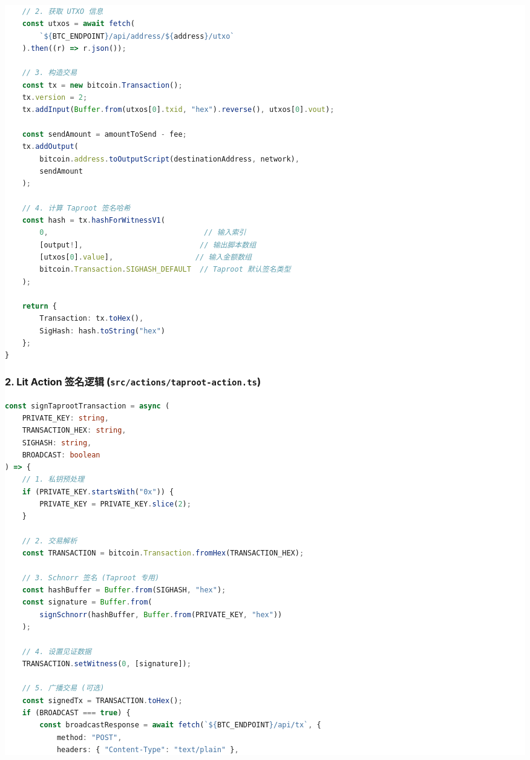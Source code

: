 ```typescript
    // 2. 获取 UTXO 信息
    const utxos = await fetch(
        `${BTC_ENDPOINT}/api/address/${address}/utxo`
    ).then((r) => r.json());

    // 3. 构造交易
    const tx = new bitcoin.Transaction();
    tx.version = 2;
    tx.addInput(Buffer.from(utxos[0].txid, "hex").reverse(), utxos[0].vout);

    const sendAmount = amountToSend - fee;
    tx.addOutput(
        bitcoin.address.toOutputScript(destinationAddress, network),
        sendAmount
    );

    // 4. 计算 Taproot 签名哈希
    const hash = tx.hashForWitnessV1(
        0,                                    // 输入索引
        [output!],                           // 输出脚本数组
        [utxos[0].value],                   // 输入金额数组
        bitcoin.Transaction.SIGHASH_DEFAULT  // Taproot 默认签名类型
    );

    return { 
        Transaction: tx.toHex(), 
        SigHash: hash.toString("hex") 
    };
}
```

### 2. Lit Action 签名逻辑 (`src/actions/taproot-action.ts`)

```typescript
const signTaprootTransaction = async (
    PRIVATE_KEY: string,
    TRANSACTION_HEX: string,
    SIGHASH: string,
    BROADCAST: boolean
) => {
    // 1. 私钥预处理
    if (PRIVATE_KEY.startsWith("0x")) {
        PRIVATE_KEY = PRIVATE_KEY.slice(2);
    }

    // 2. 交易解析
    const TRANSACTION = bitcoin.Transaction.fromHex(TRANSACTION_HEX);

    // 3. Schnorr 签名 (Taproot 专用)
    const hashBuffer = Buffer.from(SIGHASH, "hex");
    const signature = Buffer.from(
        signSchnorr(hashBuffer, Buffer.from(PRIVATE_KEY, "hex"))
    );

    // 4. 设置见证数据
    TRANSACTION.setWitness(0, [signature]);

    // 5. 广播交易 (可选)
    const signedTx = TRANSACTION.toHex();
    if (BROADCAST === true) {
        const broadcastResponse = await fetch(`${BTC_ENDPOINT}/api/tx`, {
            method: "POST",
            headers: { "Content-Type": "text/plain" },
```